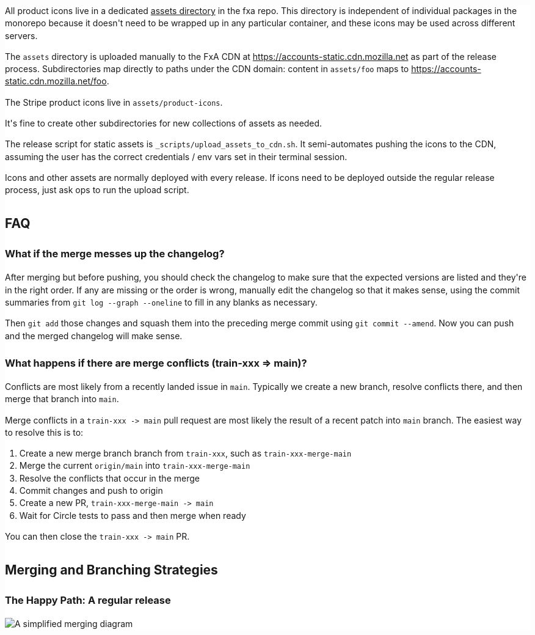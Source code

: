 All product icons live in a dedicated [assets directory](https://github.com/mozilla/fxa/tree/main/assets) in the fxa repo. This directory is independent of individual packages in the monorepo because it doesn't need to be wrapped up in any particular container, and these icons may be used across different servers.

The `assets` directory is uploaded manually to the FxA CDN at https://accounts-static.cdn.mozilla.net as part of the release process. Subdirectories map directly to paths under the CDN domain: content in `assets/foo` maps to https://accounts-static.cdn.mozilla.net/foo.

The Stripe product icons live in `assets/product-icons`.

It's fine to create other subdirectories for new collections of assets as needed.

The release script for static assets is `_scripts/upload_assets_to_cdn.sh`. It semi-automates pushing the icons to the CDN, assuming the user has the correct credentials / env vars set in their terminal session.

Icons and other assets are normally deployed with every release. If icons need to be deployed outside the regular release process, just ask ops to run the upload script.

## FAQ

### What if the merge messes up the changelog?

After merging but before pushing, you should check the changelog to make sure that the expected versions are listed and they're in the right order. If any are missing or the order is wrong, manually edit the changelog so that it makes sense, using the commit summaries from `git log --graph --oneline` to fill in any blanks as necessary.

Then `git add` those changes and squash them into the preceding merge commit using `git commit --amend`. Now you can push and the merged changelog will make sense.

### What happens if there are merge conflicts (train-xxx => main)?
Conflicts are most likely from a recently landed issue in `main`. Typically we create a new branch, resolve conflicts there, and then merge that branch into `main`.

Merge conflicts in a `train-xxx -> main` pull request are most likely the result of a recent patch into `main` branch. The easiest way to resolve this is to:

1. Create a new merge branch branch from `train-xxx`, such as `train-xxx-merge-main`
1. Merge the current `origin/main` into `train-xxx-merge-main`
1. Resolve the conflicts that occur in the merge
1. Commit changes and push to origin
1. Create a new PR, `train-xxx-merge-main -> main`
1. Wait for Circle tests to pass and then merge when ready

You can then close the `train-xxx -> main` PR.

## Merging and Branching Strategies

### The Happy Path: A regular release

![A simplified merging diagram](../assets/fxa-release1.png)
